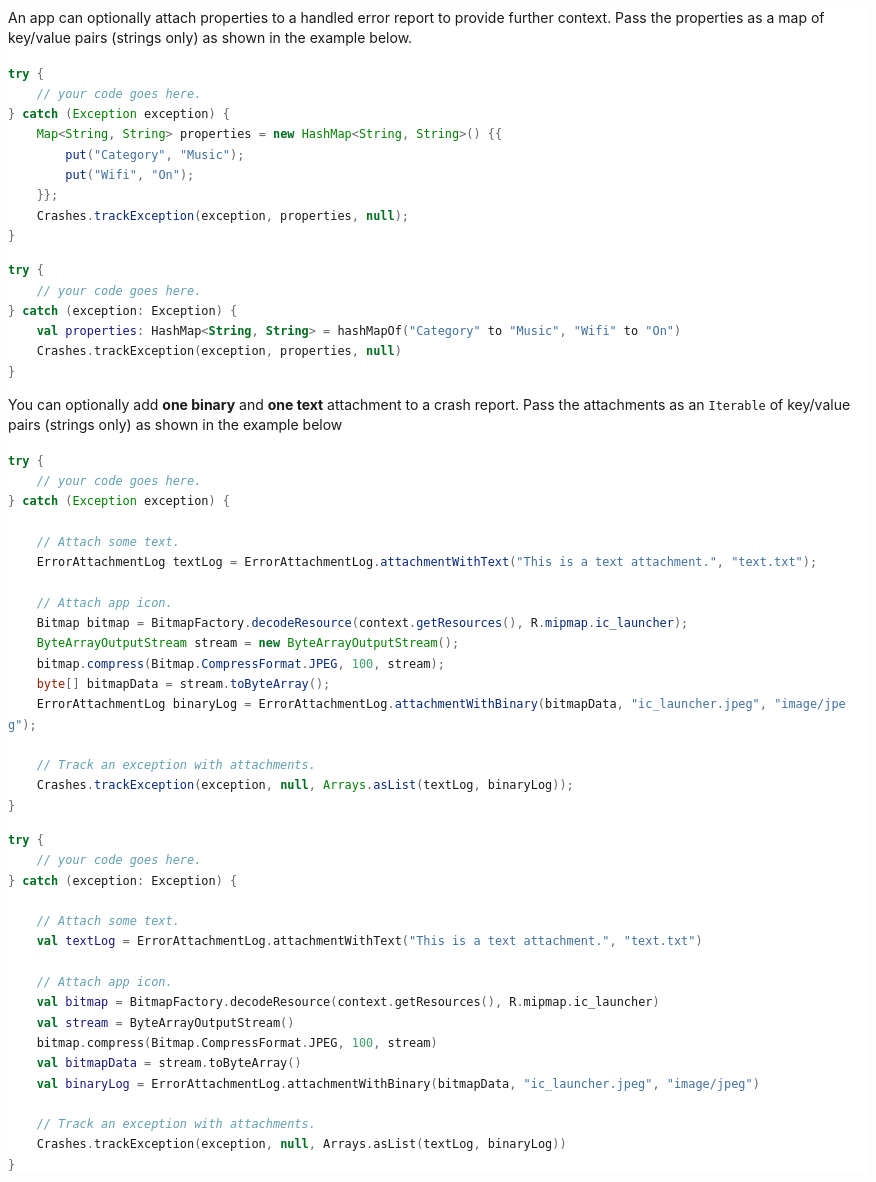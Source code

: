 An app can optionally attach properties to a handled error report to provide further context. Pass the properties as a map of key/value pairs (strings only) as shown in the example below.

```java
try {
    // your code goes here.
} catch (Exception exception) {
    Map<String, String> properties = new HashMap<String, String>() {{
        put("Category", "Music");
        put("Wifi", "On");
    }};
    Crashes.trackException(exception, properties, null); 
}
```
```kotlin
try {
    // your code goes here.
} catch (exception: Exception) {
    val properties: HashMap<String, String> = hashMapOf("Category" to "Music", "Wifi" to "On")
    Crashes.trackException(exception, properties, null)
}
```

You can optionally add **one binary** and **one text** attachment to a crash report. Pass the attachments as an `Iterable` of key/value pairs (strings only) as shown in the example below


```java
try {
    // your code goes here.
} catch (Exception exception) {
	
    // Attach some text.
    ErrorAttachmentLog textLog = ErrorAttachmentLog.attachmentWithText("This is a text attachment.", "text.txt");

    // Attach app icon.
    Bitmap bitmap = BitmapFactory.decodeResource(context.getResources(), R.mipmap.ic_launcher);
    ByteArrayOutputStream stream = new ByteArrayOutputStream();
    bitmap.compress(Bitmap.CompressFormat.JPEG, 100, stream);
    byte[] bitmapData = stream.toByteArray();
    ErrorAttachmentLog binaryLog = ErrorAttachmentLog.attachmentWithBinary(bitmapData, "ic_launcher.jpeg", "image/jpeg");

    // Track an exception with attachments.
    Crashes.trackException(exception, null, Arrays.asList(textLog, binaryLog));
}
```
```kotlin
try {
    // your code goes here.
} catch (exception: Exception) {

    // Attach some text.
    val textLog = ErrorAttachmentLog.attachmentWithText("This is a text attachment.", "text.txt")

    // Attach app icon.
    val bitmap = BitmapFactory.decodeResource(context.getResources(), R.mipmap.ic_launcher)
    val stream = ByteArrayOutputStream()
    bitmap.compress(Bitmap.CompressFormat.JPEG, 100, stream)
    val bitmapData = stream.toByteArray()
    val binaryLog = ErrorAttachmentLog.attachmentWithBinary(bitmapData, "ic_launcher.jpeg", "image/jpeg")
	
    // Track an exception with attachments.
    Crashes.trackException(exception, null, Arrays.asList(textLog, binaryLog))
}
```